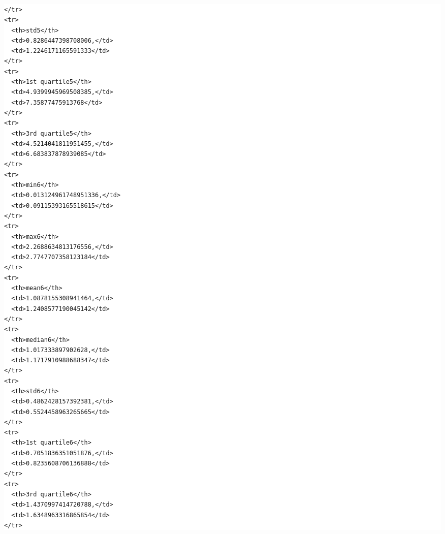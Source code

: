     </tr>
    <tr>
      <th>std5</th>
      <td>0.8286447398708006,</td>
      <td>1.2246171165591333</td>
    </tr>
    <tr>
      <th>1st quartile5</th>
      <td>4.9399945969508385,</td>
      <td>7.35877475913768</td>
    </tr>
    <tr>
      <th>3rd quartile5</th>
      <td>4.5214041811951455,</td>
      <td>6.683837878939085</td>
    </tr>
    <tr>
      <th>min6</th>
      <td>0.013124961748951336,</td>
      <td>0.09115393165518615</td>
    </tr>
    <tr>
      <th>max6</th>
      <td>2.2688634813176556,</td>
      <td>2.7747707358123184</td>
    </tr>
    <tr>
      <th>mean6</th>
      <td>1.0878155308941464,</td>
      <td>1.2408577190045142</td>
    </tr>
    <tr>
      <th>median6</th>
      <td>1.017333897902628,</td>
      <td>1.1717910988688347</td>
    </tr>
    <tr>
      <th>std6</th>
      <td>0.4862428157392381,</td>
      <td>0.5524458963265665</td>
    </tr>
    <tr>
      <th>1st quartile6</th>
      <td>0.7051836351051876,</td>
      <td>0.8235608706136888</td>
    </tr>
    <tr>
      <th>3rd quartile6</th>
      <td>1.4370997414720788,</td>
      <td>1.6348963316865854</td>
    </tr>
  </tbody>
</table>
</div>
